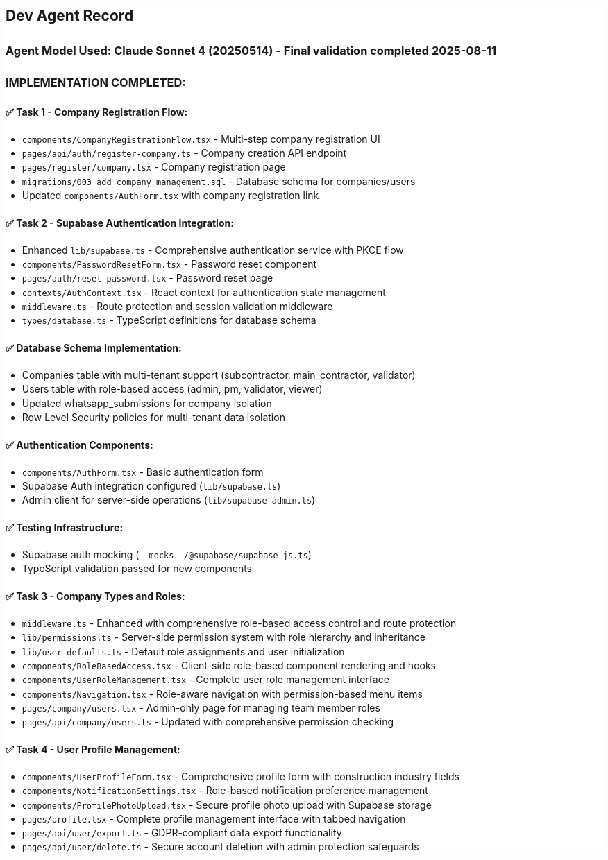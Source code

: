 ## Dev Agent Record

### **Agent Model Used**: Claude Sonnet 4 (20250514) - Final validation completed 2025-08-11

### **IMPLEMENTATION COMPLETED**:

#### **✅ Task 1 - Company Registration Flow**:
- `components/CompanyRegistrationFlow.tsx` - Multi-step company registration UI
- `pages/api/auth/register-company.ts` - Company creation API endpoint  
- `pages/register/company.tsx` - Company registration page
- `migrations/003_add_company_management.sql` - Database schema for companies/users
- Updated `components/AuthForm.tsx` with company registration link

#### **✅ Task 2 - Supabase Authentication Integration**:
- Enhanced `lib/supabase.ts` - Comprehensive authentication service with PKCE flow
- `components/PasswordResetForm.tsx` - Password reset component
- `pages/auth/reset-password.tsx` - Password reset page  
- `contexts/AuthContext.tsx` - React context for authentication state management
- `middleware.ts` - Route protection and session validation middleware
- `types/database.ts` - TypeScript definitions for database schema

#### **✅ Database Schema Implementation**:
- Companies table with multi-tenant support (subcontractor, main_contractor, validator)
- Users table with role-based access (admin, pm, validator, viewer)  
- Updated whatsapp_submissions for company isolation
- Row Level Security policies for multi-tenant data isolation

#### **✅ Authentication Components**:
- `components/AuthForm.tsx` - Basic authentication form
- Supabase Auth integration configured (`lib/supabase.ts`)
- Admin client for server-side operations (`lib/supabase-admin.ts`)

#### **✅ Testing Infrastructure**:
- Supabase auth mocking (`__mocks__/@supabase/supabase-js.ts`)
- TypeScript validation passed for new components

#### **✅ Task 3 - Company Types and Roles**:
- `middleware.ts` - Enhanced with comprehensive role-based access control and route protection
- `lib/permissions.ts` - Server-side permission system with role hierarchy and inheritance
- `lib/user-defaults.ts` - Default role assignments and user initialization
- `components/RoleBasedAccess.tsx` - Client-side role-based component rendering and hooks
- `components/UserRoleManagement.tsx` - Complete user role management interface
- `components/Navigation.tsx` - Role-aware navigation with permission-based menu items
- `pages/company/users.tsx` - Admin-only page for managing team member roles
- `pages/api/company/users.ts` - Updated with comprehensive permission checking

#### **✅ Task 4 - User Profile Management**:
- `components/UserProfileForm.tsx` - Comprehensive profile form with construction industry fields
- `components/NotificationSettings.tsx` - Role-based notification preference management
- `components/ProfilePhotoUpload.tsx` - Secure profile photo upload with Supabase storage
- `pages/profile.tsx` - Complete profile management interface with tabbed navigation
- `pages/api/user/export.ts` - GDPR-compliant data export functionality
- `pages/api/user/delete.ts` - Secure account deletion with admin protection safeguards
